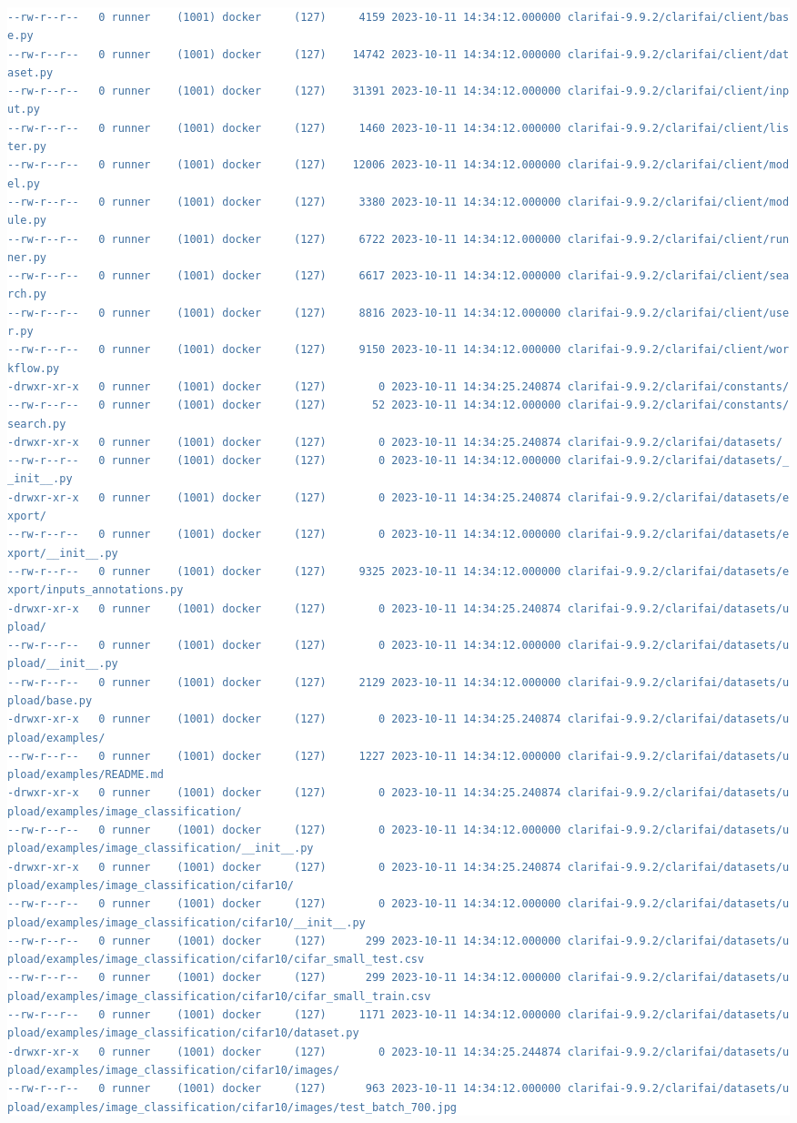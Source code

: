 ```diff
--rw-r--r--   0 runner    (1001) docker     (127)     4159 2023-10-11 14:34:12.000000 clarifai-9.9.2/clarifai/client/base.py
--rw-r--r--   0 runner    (1001) docker     (127)    14742 2023-10-11 14:34:12.000000 clarifai-9.9.2/clarifai/client/dataset.py
--rw-r--r--   0 runner    (1001) docker     (127)    31391 2023-10-11 14:34:12.000000 clarifai-9.9.2/clarifai/client/input.py
--rw-r--r--   0 runner    (1001) docker     (127)     1460 2023-10-11 14:34:12.000000 clarifai-9.9.2/clarifai/client/lister.py
--rw-r--r--   0 runner    (1001) docker     (127)    12006 2023-10-11 14:34:12.000000 clarifai-9.9.2/clarifai/client/model.py
--rw-r--r--   0 runner    (1001) docker     (127)     3380 2023-10-11 14:34:12.000000 clarifai-9.9.2/clarifai/client/module.py
--rw-r--r--   0 runner    (1001) docker     (127)     6722 2023-10-11 14:34:12.000000 clarifai-9.9.2/clarifai/client/runner.py
--rw-r--r--   0 runner    (1001) docker     (127)     6617 2023-10-11 14:34:12.000000 clarifai-9.9.2/clarifai/client/search.py
--rw-r--r--   0 runner    (1001) docker     (127)     8816 2023-10-11 14:34:12.000000 clarifai-9.9.2/clarifai/client/user.py
--rw-r--r--   0 runner    (1001) docker     (127)     9150 2023-10-11 14:34:12.000000 clarifai-9.9.2/clarifai/client/workflow.py
-drwxr-xr-x   0 runner    (1001) docker     (127)        0 2023-10-11 14:34:25.240874 clarifai-9.9.2/clarifai/constants/
--rw-r--r--   0 runner    (1001) docker     (127)       52 2023-10-11 14:34:12.000000 clarifai-9.9.2/clarifai/constants/search.py
-drwxr-xr-x   0 runner    (1001) docker     (127)        0 2023-10-11 14:34:25.240874 clarifai-9.9.2/clarifai/datasets/
--rw-r--r--   0 runner    (1001) docker     (127)        0 2023-10-11 14:34:12.000000 clarifai-9.9.2/clarifai/datasets/__init__.py
-drwxr-xr-x   0 runner    (1001) docker     (127)        0 2023-10-11 14:34:25.240874 clarifai-9.9.2/clarifai/datasets/export/
--rw-r--r--   0 runner    (1001) docker     (127)        0 2023-10-11 14:34:12.000000 clarifai-9.9.2/clarifai/datasets/export/__init__.py
--rw-r--r--   0 runner    (1001) docker     (127)     9325 2023-10-11 14:34:12.000000 clarifai-9.9.2/clarifai/datasets/export/inputs_annotations.py
-drwxr-xr-x   0 runner    (1001) docker     (127)        0 2023-10-11 14:34:25.240874 clarifai-9.9.2/clarifai/datasets/upload/
--rw-r--r--   0 runner    (1001) docker     (127)        0 2023-10-11 14:34:12.000000 clarifai-9.9.2/clarifai/datasets/upload/__init__.py
--rw-r--r--   0 runner    (1001) docker     (127)     2129 2023-10-11 14:34:12.000000 clarifai-9.9.2/clarifai/datasets/upload/base.py
-drwxr-xr-x   0 runner    (1001) docker     (127)        0 2023-10-11 14:34:25.240874 clarifai-9.9.2/clarifai/datasets/upload/examples/
--rw-r--r--   0 runner    (1001) docker     (127)     1227 2023-10-11 14:34:12.000000 clarifai-9.9.2/clarifai/datasets/upload/examples/README.md
-drwxr-xr-x   0 runner    (1001) docker     (127)        0 2023-10-11 14:34:25.240874 clarifai-9.9.2/clarifai/datasets/upload/examples/image_classification/
--rw-r--r--   0 runner    (1001) docker     (127)        0 2023-10-11 14:34:12.000000 clarifai-9.9.2/clarifai/datasets/upload/examples/image_classification/__init__.py
-drwxr-xr-x   0 runner    (1001) docker     (127)        0 2023-10-11 14:34:25.240874 clarifai-9.9.2/clarifai/datasets/upload/examples/image_classification/cifar10/
--rw-r--r--   0 runner    (1001) docker     (127)        0 2023-10-11 14:34:12.000000 clarifai-9.9.2/clarifai/datasets/upload/examples/image_classification/cifar10/__init__.py
--rw-r--r--   0 runner    (1001) docker     (127)      299 2023-10-11 14:34:12.000000 clarifai-9.9.2/clarifai/datasets/upload/examples/image_classification/cifar10/cifar_small_test.csv
--rw-r--r--   0 runner    (1001) docker     (127)      299 2023-10-11 14:34:12.000000 clarifai-9.9.2/clarifai/datasets/upload/examples/image_classification/cifar10/cifar_small_train.csv
--rw-r--r--   0 runner    (1001) docker     (127)     1171 2023-10-11 14:34:12.000000 clarifai-9.9.2/clarifai/datasets/upload/examples/image_classification/cifar10/dataset.py
-drwxr-xr-x   0 runner    (1001) docker     (127)        0 2023-10-11 14:34:25.244874 clarifai-9.9.2/clarifai/datasets/upload/examples/image_classification/cifar10/images/
--rw-r--r--   0 runner    (1001) docker     (127)      963 2023-10-11 14:34:12.000000 clarifai-9.9.2/clarifai/datasets/upload/examples/image_classification/cifar10/images/test_batch_700.jpg
```